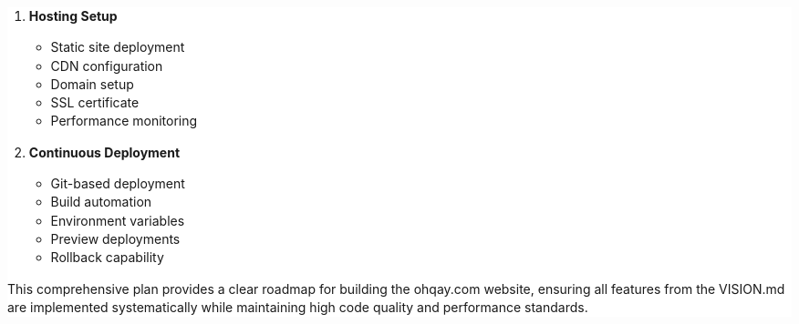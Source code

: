 1. **Hosting Setup**
   - Static site deployment
   - CDN configuration
   - Domain setup
   - SSL certificate
   - Performance monitoring

2. **Continuous Deployment**
   - Git-based deployment
   - Build automation
   - Environment variables
   - Preview deployments
   - Rollback capability

This comprehensive plan provides a clear roadmap for building the ohqay.com website, ensuring all features from the VISION.md are implemented systematically while maintaining high code quality and performance standards.